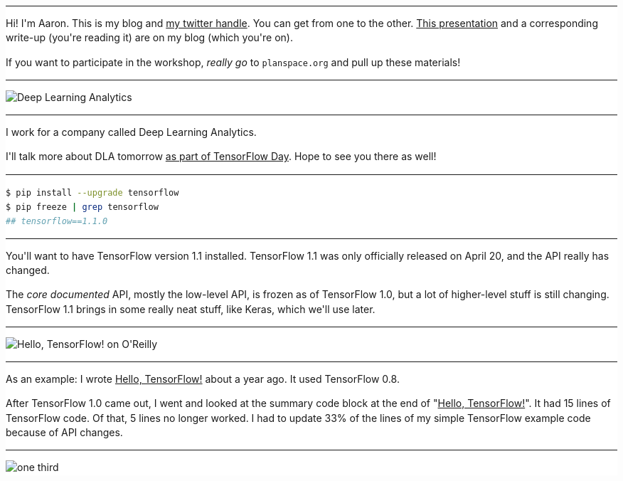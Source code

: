 -----

Hi! I'm Aaron. This is my blog and [my twitter handle](https://twitter.com/planarrowspace). You can get from one to the other. [This presentation](big.html) and a corresponding write-up (you're reading it) are on my blog (which you're on).

If you want to participate in the workshop, _really go_ to `planspace.org` and pull up these materials!


-----

![Deep Learning Analytics](img/dla.png)

-----

I work for a company called Deep Learning Analytics.

I'll talk more about DLA tomorrow [as part of TensorFlow Day](https://conferences.oreilly.com/oscon/oscon-tx/public/schedule/detail/62149). Hope to see you there as well!


-----

```bash
$ pip install --upgrade tensorflow
$ pip freeze | grep tensorflow
## tensorflow==1.1.0
```

-----

You'll want to have TensorFlow version 1.1 installed. TensorFlow 1.1 was only officially released on April 20, and the API really has changed.

The _core documented_ API, mostly the low-level API, is frozen as of TensorFlow 1.0, but a lot of higher-level stuff is still changing. TensorFlow 1.1 brings in some really neat stuff, like Keras, which we'll use later.


-----

<img src="img/hello_tensorflow.png" alt="Hello, TensorFlow! on O'Reilly" height="100%" />

-----

As an example: I wrote [Hello, TensorFlow!](https://www.oreilly.com/learning/hello-tensorflow) about a year ago. It used TensorFlow 0.8.

After TensorFlow 1.0 came out, I went and looked at the summary code block at the end of "[Hello, TensorFlow!](https://www.oreilly.com/learning/hello-tensorflow)". It had 15 lines of TensorFlow code. Of that, 5 lines no longer worked. I had to update 33% of the lines of my simple TensorFlow example code because of API changes.


-----

![one third](img/one_third.jpg)
